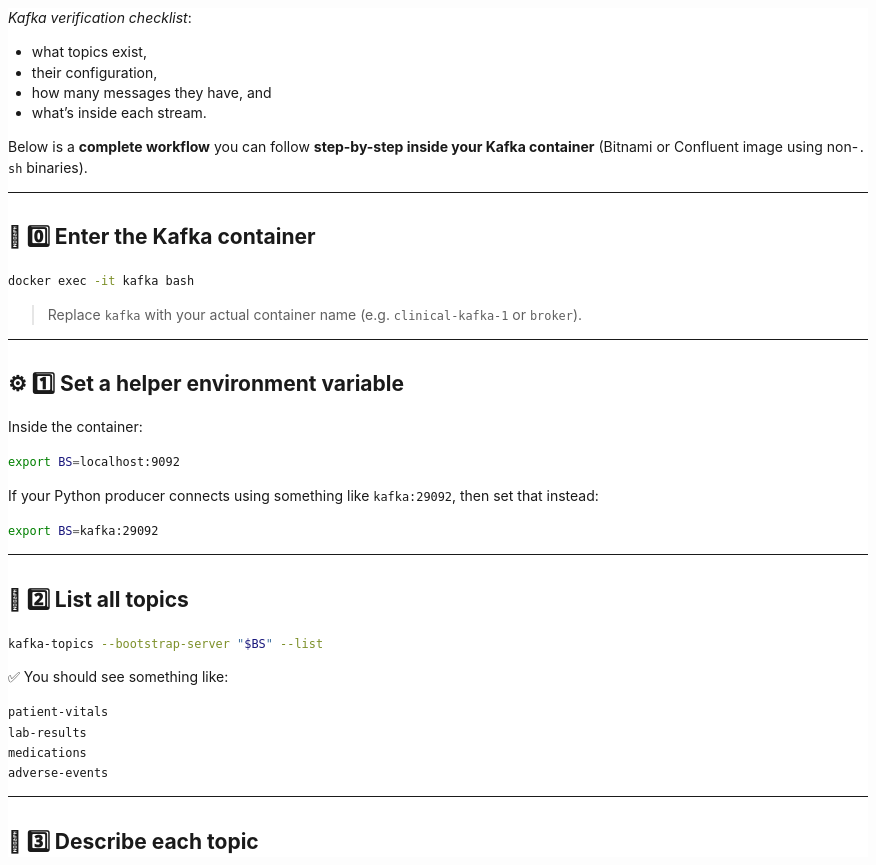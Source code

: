  *Kafka verification checklist*:

* what topics exist,
* their configuration,
* how many messages they have, and
* what’s inside each stream.

Below is a **complete workflow** you can follow **step-by-step inside your Kafka container** (Bitnami or Confluent image using non-`.sh` binaries).

---

## 🧭 0️⃣ Enter the Kafka container

```bash
docker exec -it kafka bash
```

> Replace `kafka` with your actual container name (e.g. `clinical-kafka-1` or `broker`).

---

## ⚙️ 1️⃣ Set a helper environment variable

Inside the container:

```bash
export BS=localhost:9092
```

If your Python producer connects using something like `kafka:29092`, then set that instead:
>
```bash
export BS=kafka:29092
```

---

## 📜 2️⃣ List all topics

```bash
kafka-topics --bootstrap-server "$BS" --list
```

✅ You should see something like:

```
patient-vitals
lab-results
medications
adverse-events
```

---

## 🧩 3️⃣ Describe each topic
